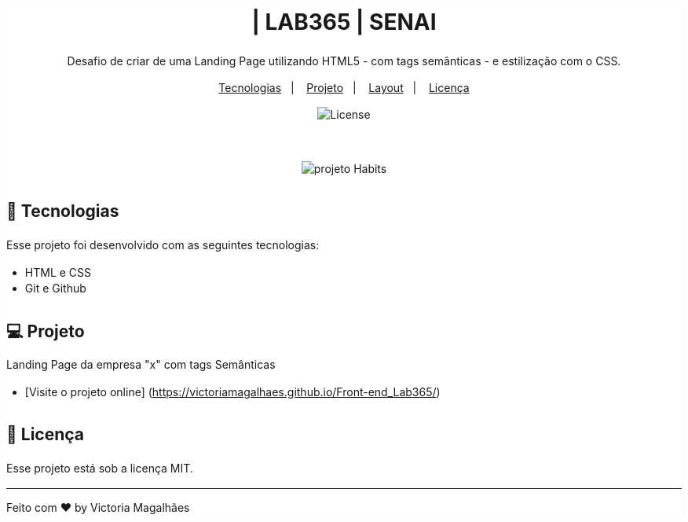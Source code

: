 <h1 align="center">  | LAB365 | SENAI</h1>

<p align="center">
Desafio de criar de uma Landing Page utilizando HTML5 - com tags semânticas - e estilização com o CSS.<br/>
</p>

<p align="center">
  <a href="#-tecnologias">Tecnologias</a>&nbsp;&nbsp;&nbsp;|&nbsp;&nbsp;&nbsp;
  <a href="#-projeto">Projeto</a>&nbsp;&nbsp;&nbsp;|&nbsp;&nbsp;&nbsp;
  <a href="#-layout">Layout</a>&nbsp;&nbsp;&nbsp;|&nbsp;&nbsp;&nbsp;
  <a href="#memo-licença">Licença</a>
</p>

<p align="center">
  <img alt="License" src="https://img.shields.io/static/v1?label=license&message=MIT&color=49AA26&labelColor=000000">
</p>

<br>

<p align="center">
  <img alt="projeto Habits" src=".github/preview.jpg" width="100%">
</p>

## 🚀 Tecnologias

Esse projeto foi desenvolvido com as seguintes tecnologias:

- HTML e CSS
- Git e Github

## 💻 Projeto

Landing Page da empresa "x" com tags Semânticas

- [Visite o projeto online] (https://victoriamagalhaes.github.io/Front-end_Lab365/)

## :memo: Licença

Esse projeto está sob a licença MIT.

---

Feito com ♥ by Victoria Magalhães
